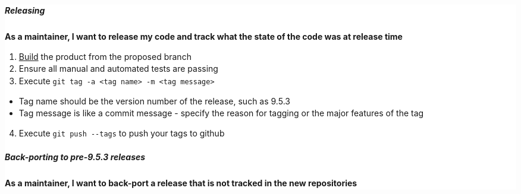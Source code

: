 
##### Releasing <a name="roles-maintainer-stories-releasing" />

**As a maintainer, I want to release my code and track what the state of the code was at release time**

1. [Build](#roles-maintainer-stories-build) the product from the proposed branch
2. Ensure all manual and automated tests are passing
3. Execute `git tag -a <tag name> -m <tag message>`
  - Tag name should be the version number of the release, such as 9.5.3
  - Tag message is like a commit message - specify the reason for tagging or the major features of the tag
4. Execute `git push --tags` to push your tags to github

##### Back-porting to pre-9.5.3 releases<a name="roles-maintainer-stories-releasing" />

**As a maintainer, I want to back-port a release that is not tracked in the new repositories**
